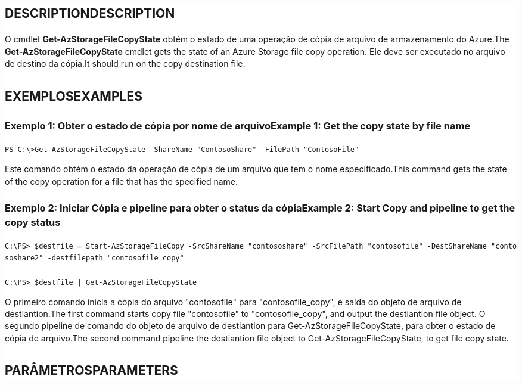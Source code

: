 ## <span data-ttu-id="b97f0-107">DESCRIPTION</span><span class="sxs-lookup"><span data-stu-id="b97f0-107">DESCRIPTION</span></span>
<span data-ttu-id="b97f0-108">O cmdlet **Get-AzStorageFileCopyState** obtém o estado de uma operação de cópia de arquivo de armazenamento do Azure.</span><span class="sxs-lookup"><span data-stu-id="b97f0-108">The **Get-AzStorageFileCopyState** cmdlet gets the state of an Azure Storage file copy operation.</span></span>
<span data-ttu-id="b97f0-109">Ele deve ser executado no arquivo de destino da cópia.</span><span class="sxs-lookup"><span data-stu-id="b97f0-109">It should run on the copy destination file.</span></span>

## <span data-ttu-id="b97f0-110">EXEMPLOS</span><span class="sxs-lookup"><span data-stu-id="b97f0-110">EXAMPLES</span></span>

### <span data-ttu-id="b97f0-111">Exemplo 1: Obter o estado de cópia por nome de arquivo</span><span class="sxs-lookup"><span data-stu-id="b97f0-111">Example 1: Get the copy state by file name</span></span>
```
PS C:\>Get-AzStorageFileCopyState -ShareName "ContosoShare" -FilePath "ContosoFile"
```

<span data-ttu-id="b97f0-112">Este comando obtém o estado da operação de cópia de um arquivo que tem o nome especificado.</span><span class="sxs-lookup"><span data-stu-id="b97f0-112">This command gets the state of the copy operation for a file that has the specified name.</span></span>

### <span data-ttu-id="b97f0-113">Exemplo 2: Iniciar Cópia e pipeline para obter o status da cópia</span><span class="sxs-lookup"><span data-stu-id="b97f0-113">Example 2: Start Copy and pipeline to get the copy status</span></span>
```
C:\PS> $destfile = Start-AzStorageFileCopy -SrcShareName "contososhare" -SrcFilePath "contosofile" -DestShareName "contososhare2" -destfilepath "contosofile_copy"  

C:\PS> $destfile | Get-AzStorageFileCopyState
```

<span data-ttu-id="b97f0-114">O primeiro comando inicia a cópia do arquivo "contosofile" para "contosofile_copy", e saída do objeto de arquivo de destiantion.</span><span class="sxs-lookup"><span data-stu-id="b97f0-114">The first command starts copy file "contosofile" to "contosofile_copy", and output the destiantion file object.</span></span> <span data-ttu-id="b97f0-115">O segundo pipeline de comando do objeto de arquivo de destiantion para Get-AzStorageFileCopyState, para obter o estado de cópia de arquivo.</span><span class="sxs-lookup"><span data-stu-id="b97f0-115">The second command pipeline the destiantion file object to Get-AzStorageFileCopyState, to get file copy state.</span></span>

## <span data-ttu-id="b97f0-116">PARÂMETROS</span><span class="sxs-lookup"><span data-stu-id="b97f0-116">PARAMETERS</span></span>
